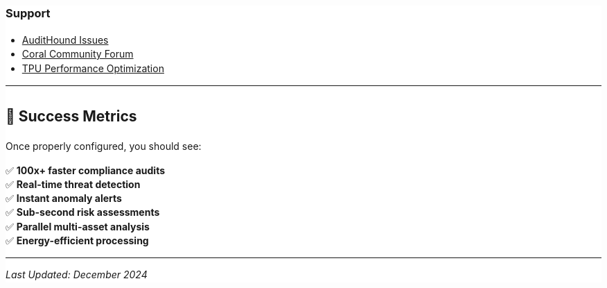 ### Support
- [AuditHound Issues](https://github.com/your-org/audithound/issues)
- [Coral Community Forum](https://coral.ai/community/)
- [TPU Performance Optimization](./docs/TPU_OPTIMIZATION.md)

---

## 🎉 Success Metrics

Once properly configured, you should see:

✅ **100x+ faster compliance audits**  
✅ **Real-time threat detection**  
✅ **Instant anomaly alerts**  
✅ **Sub-second risk assessments**  
✅ **Parallel multi-asset analysis**  
✅ **Energy-efficient processing**  

---

*Last Updated: December 2024*